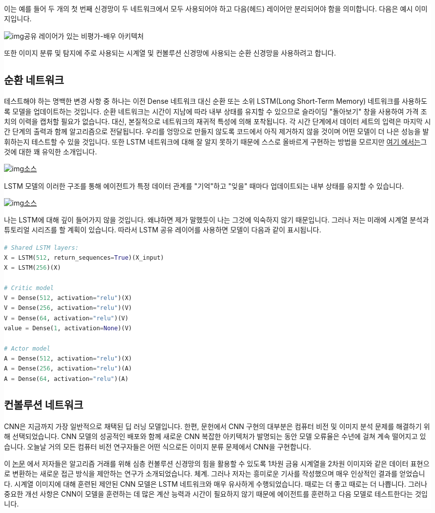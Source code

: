 


이는 예를 들어 두 개의 첫 번째 신경망이 두 네트워크에서 모두 사용되어야 하고 다음(헤드) 레이어만 분리되어야 함을 의미합니다. 다음은 예시 이미지입니다.

![img](https://pylessons.com/media/Tutorials/RL-BTC-BOT/RL-BTC-BOT-reward/shared_model_structure.png)공유 레이어가 있는 비평가-배우 아키텍처

또한 이미지 분류 및 탐지에 주로 사용되는 시계열 및 컨볼루션 신경망에 사용되는 순환 신경망을 사용하려고 합니다.

## 순환 네트워크

테스트해야 하는 명백한 변경 사항 중 하나는 이전 Dense 네트워크 대신 순환 또는 소위 LSTM(Long Short-Term Memory) 네트워크를 사용하도록 모델을 업데이트하는 것입니다. 순환 네트워크는 시간이 지남에 따라 내부 상태를 유지할 수 있으므로 슬라이딩 "돌아보기" 창을 사용하여 가격 조치의 이력을 캡처할 필요가 없습니다. 대신, 본질적으로 네트워크의 재귀적 특성에 의해 포착됩니다. 각 시간 단계에서 데이터 세트의 입력은 마지막 시간 단계의 출력과 함께 알고리즘으로 전달됩니다. 우리를 엉망으로 만들지 않도록 코드에서 아직 제거하지 않을 것이며 어떤 모델이 더 나은 성능을 발휘하는지 테스트할 수 있을 것입니다. 또한 LSTM 네트워크에 대해 잘 알지 못하기 때문에 스스로 올바르게 구현하는 방법을 모르지만 [여기 에서는](https://adventuresinmachinelearning.com/recurrent-neural-networks-lstm-tutorial-tensorflow/)그것에 대한 꽤 유익한 소개입니다.

![img](https://pylessons.com/media/Tutorials/RL-BTC-BOT/RL-BTC-BOT-reward/LSTM_1.png)[소스](https://adventuresinmachinelearning.com/recurrent-neural-networks-lstm-tutorial-tensorflow/)

LSTM 모델의 이러한 구조를 통해 에이전트가 특정 데이터 관계를 "기억"하고 "잊을" 때마다 업데이트되는 내부 상태를 유지할 수 있습니다.

![img](https://pylessons.com/media/Tutorials/RL-BTC-BOT/RL-BTC-BOT-reward/LSTM_2.png)[소스](https://adventuresinmachinelearning.com/recurrent-neural-networks-lstm-tutorial-tensorflow/)

나는 LSTM에 대해 깊이 들어가지 않을 것입니다. 왜냐하면 제가 말했듯이 나는 그것에 익숙하지 않기 때문입니다. 그러나 저는 미래에 시계열 분석과 튜토리얼 시리즈를 할 계획이 있습니다. 따라서 LSTM 공유 레이어를 사용하면 모델이 다음과 같이 표시됩니다.

```python
# Shared LSTM layers:
X = LSTM(512, return_sequences=True)(X_input)
X = LSTM(256)(X)

# Critic model
V = Dense(512, activation="relu")(X)
V = Dense(256, activation="relu")(V)
V = Dense(64, activation="relu")(V)
value = Dense(1, activation=None)(V)

# Actor model
A = Dense(512, activation="relu")(X)
A = Dense(256, activation="relu")(A)
A = Dense(64, activation="relu")(A)
```

## 컨볼루션 네트워크

CNN은 지금까지 가장 일반적으로 채택된 딥 러닝 모델입니다. 한편, 문헌에서 CNN 구현의 대부분은 컴퓨터 비전 및 이미지 분석 문제를 해결하기 위해 선택되었습니다. CNN 모델의 성공적인 배포와 함께 새로운 CNN 복잡한 아키텍처가 발명되는 동안 모델 오류율은 수년에 걸쳐 계속 떨어지고 있습니다. 오늘날 거의 모든 컴퓨터 비전 연구자들은 어떤 식으로든 이미지 분류 문제에서 CNN을 구현합니다.

이 [논문](https://adventuresinmachinelearning.com/recurrent-neural-networks-lstm-tutorial-tensorflow/) 에서 저자들은 알고리즘 거래를 위해 심층 컨볼루션 신경망의 힘을 활용할 수 있도록 1차원 금융 시계열을 2차원 이미지와 같은 데이터 표현으로 변환하는 새로운 접근 방식을 제안하는 연구가 소개되었습니다. 체계. 그러나 저자는 흥미로운 기사를 작성했으며 매우 인상적인 결과를 얻었습니다. 시계열 이미지에 대해 훈련된 제안된 CNN 모델은 LSTM 네트워크와 매우 유사하게 수행되었습니다. 때로는 더 좋고 때로는 더 나쁩니다. 그러나 중요한 개선 사항은 CNN이 모델을 훈련하는 데 많은 계산 능력과 시간이 필요하지 않기 때문에 에이전트를 훈련하고 다음 모델로 테스트한다는 것입니다.
